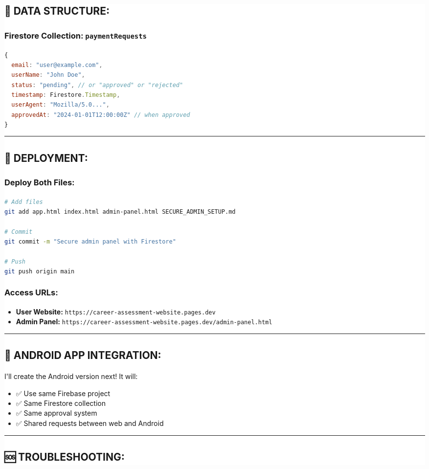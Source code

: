 
## 💾 DATA STRUCTURE:

### **Firestore Collection: `paymentRequests`**

```javascript
{
  email: "user@example.com",
  userName: "John Doe",
  status: "pending", // or "approved" or "rejected"
  timestamp: Firestore.Timestamp,
  userAgent: "Mozilla/5.0...",
  approvedAt: "2024-01-01T12:00:00Z" // when approved
}
```

---

## 🚀 DEPLOYMENT:

### **Deploy Both Files:**

```bash
# Add files
git add app.html index.html admin-panel.html SECURE_ADMIN_SETUP.md

# Commit
git commit -m "Secure admin panel with Firestore"

# Push
git push origin main
```

### **Access URLs:**

- **User Website:** `https://career-assessment-website.pages.dev`
- **Admin Panel:** `https://career-assessment-website.pages.dev/admin-panel.html`

---

## 📱 ANDROID APP INTEGRATION:

I'll create the Android version next! It will:
- ✅ Use same Firebase project
- ✅ Same Firestore collection
- ✅ Same approval system
- ✅ Shared requests between web and Android

---

## 🆘 TROUBLESHOOTING:
